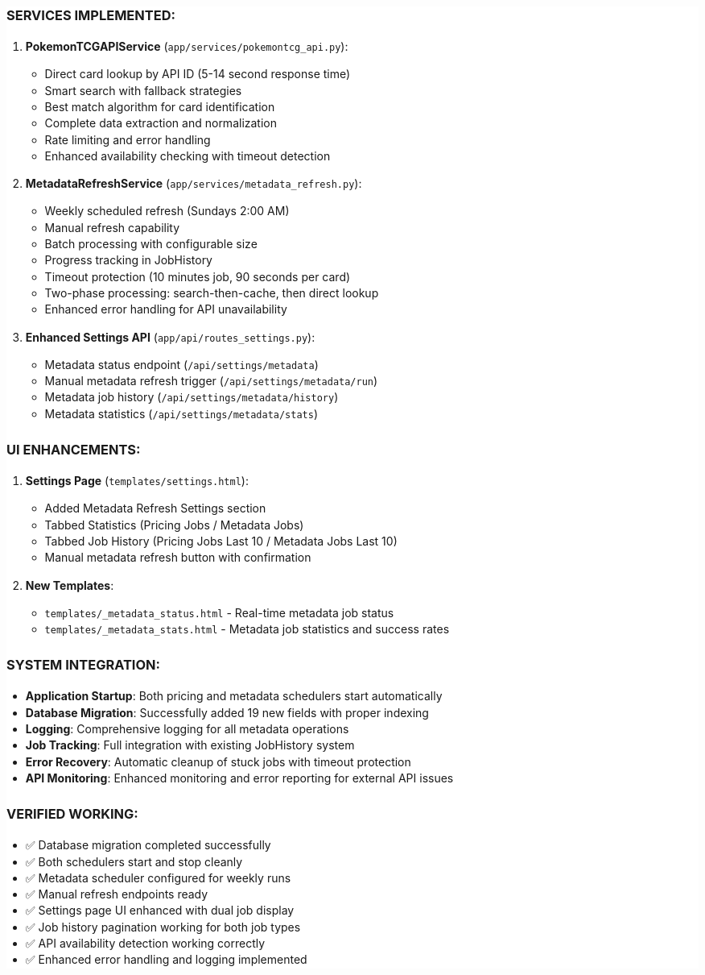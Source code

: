 ### **SERVICES IMPLEMENTED**:
1. **PokemonTCGAPIService** (`app/services/pokemontcg_api.py`):
   - Direct card lookup by API ID (5-14 second response time)
   - Smart search with fallback strategies
   - Best match algorithm for card identification
   - Complete data extraction and normalization
   - Rate limiting and error handling
   - Enhanced availability checking with timeout detection

2. **MetadataRefreshService** (`app/services/metadata_refresh.py`):
   - Weekly scheduled refresh (Sundays 2:00 AM)
   - Manual refresh capability
   - Batch processing with configurable size
   - Progress tracking in JobHistory
   - Timeout protection (10 minutes job, 90 seconds per card)
   - Two-phase processing: search-then-cache, then direct lookup
   - Enhanced error handling for API unavailability

3. **Enhanced Settings API** (`app/api/routes_settings.py`):
   - Metadata status endpoint (`/api/settings/metadata`)
   - Manual metadata refresh trigger (`/api/settings/metadata/run`)
   - Metadata job history (`/api/settings/metadata/history`)
   - Metadata statistics (`/api/settings/metadata/stats`)

### **UI ENHANCEMENTS**:
1. **Settings Page** (`templates/settings.html`):
   - Added Metadata Refresh Settings section
   - Tabbed Statistics (Pricing Jobs / Metadata Jobs)
   - Tabbed Job History (Pricing Jobs Last 10 / Metadata Jobs Last 10)
   - Manual metadata refresh button with confirmation

2. **New Templates**:
   - `templates/_metadata_status.html` - Real-time metadata job status
   - `templates/_metadata_stats.html` - Metadata job statistics and success rates

### **SYSTEM INTEGRATION**:
- **Application Startup**: Both pricing and metadata schedulers start automatically
- **Database Migration**: Successfully added 19 new fields with proper indexing
- **Logging**: Comprehensive logging for all metadata operations
- **Job Tracking**: Full integration with existing JobHistory system
- **Error Recovery**: Automatic cleanup of stuck jobs with timeout protection
- **API Monitoring**: Enhanced monitoring and error reporting for external API issues

### **VERIFIED WORKING**:
- ✅ Database migration completed successfully
- ✅ Both schedulers start and stop cleanly
- ✅ Metadata scheduler configured for weekly runs
- ✅ Manual refresh endpoints ready
- ✅ Settings page UI enhanced with dual job display
- ✅ Job history pagination working for both job types
- ✅ API availability detection working correctly
- ✅ Enhanced error handling and logging implemented
